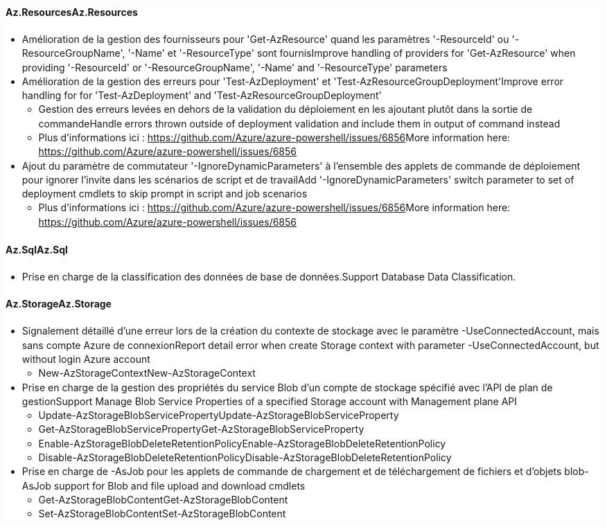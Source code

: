 #### <a name="azresources"></a><span data-ttu-id="1c4e4-127">Az.Resources</span><span class="sxs-lookup"><span data-stu-id="1c4e4-127">Az.Resources</span></span>
* <span data-ttu-id="1c4e4-128">Amélioration de la gestion des fournisseurs pour 'Get-AzResource' quand les paramètres '-ResourceId' ou '-ResourceGroupName', '-Name' et '-ResourceType' sont fournis</span><span class="sxs-lookup"><span data-stu-id="1c4e4-128">Improve handling of providers for 'Get-AzResource' when providing '-ResourceId' or '-ResourceGroupName', '-Name' and '-ResourceType' parameters</span></span>
* <span data-ttu-id="1c4e4-129">Amélioration de la gestion des erreurs pour 'Test-AzDeployment' et 'Test-AzResourceGroupDeployment'</span><span class="sxs-lookup"><span data-stu-id="1c4e4-129">Improve error handling for for 'Test-AzDeployment' and 'Test-AzResourceGroupDeployment'</span></span>
    - <span data-ttu-id="1c4e4-130">Gestion des erreurs levées en dehors de la validation du déploiement en les ajoutant plutôt dans la sortie de commande</span><span class="sxs-lookup"><span data-stu-id="1c4e4-130">Handle errors thrown outside of deployment validation and include them in output of command instead</span></span>
    - <span data-ttu-id="1c4e4-131">Plus d’informations ici : https://github.com/Azure/azure-powershell/issues/6856</span><span class="sxs-lookup"><span data-stu-id="1c4e4-131">More information here: https://github.com/Azure/azure-powershell/issues/6856</span></span>
* <span data-ttu-id="1c4e4-132">Ajout du paramètre de commutateur '-IgnoreDynamicParameters' à l’ensemble des applets de commande de déploiement pour ignorer l’invite dans les scénarios de script et de travail</span><span class="sxs-lookup"><span data-stu-id="1c4e4-132">Add '-IgnoreDynamicParameters' switch parameter to set of deployment cmdlets to skip prompt in script and job scenarios</span></span>
    - <span data-ttu-id="1c4e4-133">Plus d’informations ici : https://github.com/Azure/azure-powershell/issues/6856</span><span class="sxs-lookup"><span data-stu-id="1c4e4-133">More information here: https://github.com/Azure/azure-powershell/issues/6856</span></span>

#### <a name="azsql"></a><span data-ttu-id="1c4e4-134">Az.Sql</span><span class="sxs-lookup"><span data-stu-id="1c4e4-134">Az.Sql</span></span>
* <span data-ttu-id="1c4e4-135">Prise en charge de la classification des données de base de données.</span><span class="sxs-lookup"><span data-stu-id="1c4e4-135">Support Database Data Classification.</span></span>

#### <a name="azstorage"></a><span data-ttu-id="1c4e4-136">Az.Storage</span><span class="sxs-lookup"><span data-stu-id="1c4e4-136">Az.Storage</span></span>
* <span data-ttu-id="1c4e4-137">Signalement détaillé d’une erreur lors de la création du contexte de stockage avec le paramètre -UseConnectedAccount, mais sans compte Azure de connexion</span><span class="sxs-lookup"><span data-stu-id="1c4e4-137">Report detail error when create Storage context with parameter -UseConnectedAccount, but without login Azure account</span></span>
    - <span data-ttu-id="1c4e4-138">New-AzStorageContext</span><span class="sxs-lookup"><span data-stu-id="1c4e4-138">New-AzStorageContext</span></span>
* <span data-ttu-id="1c4e4-139">Prise en charge de la gestion des propriétés du service Blob d’un compte de stockage spécifié avec l’API de plan de gestion</span><span class="sxs-lookup"><span data-stu-id="1c4e4-139">Support Manage Blob Service Properties of a specified Storage account with Management plane API</span></span>
    - <span data-ttu-id="1c4e4-140">Update-AzStorageBlobServiceProperty</span><span class="sxs-lookup"><span data-stu-id="1c4e4-140">Update-AzStorageBlobServiceProperty</span></span>
    - <span data-ttu-id="1c4e4-141">Get-AzStorageBlobServiceProperty</span><span class="sxs-lookup"><span data-stu-id="1c4e4-141">Get-AzStorageBlobServiceProperty</span></span>
    - <span data-ttu-id="1c4e4-142">Enable-AzStorageBlobDeleteRetentionPolicy</span><span class="sxs-lookup"><span data-stu-id="1c4e4-142">Enable-AzStorageBlobDeleteRetentionPolicy</span></span>
    - <span data-ttu-id="1c4e4-143">Disable-AzStorageBlobDeleteRetentionPolicy</span><span class="sxs-lookup"><span data-stu-id="1c4e4-143">Disable-AzStorageBlobDeleteRetentionPolicy</span></span>
* <span data-ttu-id="1c4e4-144">Prise en charge de -AsJob pour les applets de commande de chargement et de téléchargement de fichiers et d’objets blob</span><span class="sxs-lookup"><span data-stu-id="1c4e4-144">-AsJob support for Blob and file upload and download cmdlets</span></span>
    - <span data-ttu-id="1c4e4-145">Get-AzStorageBlobContent</span><span class="sxs-lookup"><span data-stu-id="1c4e4-145">Get-AzStorageBlobContent</span></span>
    - <span data-ttu-id="1c4e4-146">Set-AzStorageBlobContent</span><span class="sxs-lookup"><span data-stu-id="1c4e4-146">Set-AzStorageBlobContent</span></span>